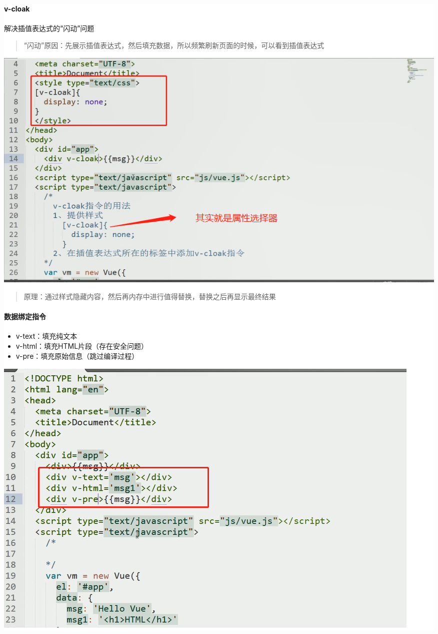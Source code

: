 #### v-cloak

解决插值表达式的“闪动”问题

> “闪动”原因：先展示插值表达式，然后填充数据，所以频繁刷新页面的时候，可以看到插值表达式

![](Vue笔记.assets/20200420214059.png)

> 原理：通过样式隐藏内容，然后再内存中进行值得替换，替换之后再显示最终结果

#### 数据绑定指令

- v-text：填充纯文本
- v-html：填充HTML片段（存在安全问题）
- v-pre：填充原始信息（跳过编译过程）

![](Vue笔记.assets/20200420214926.png)